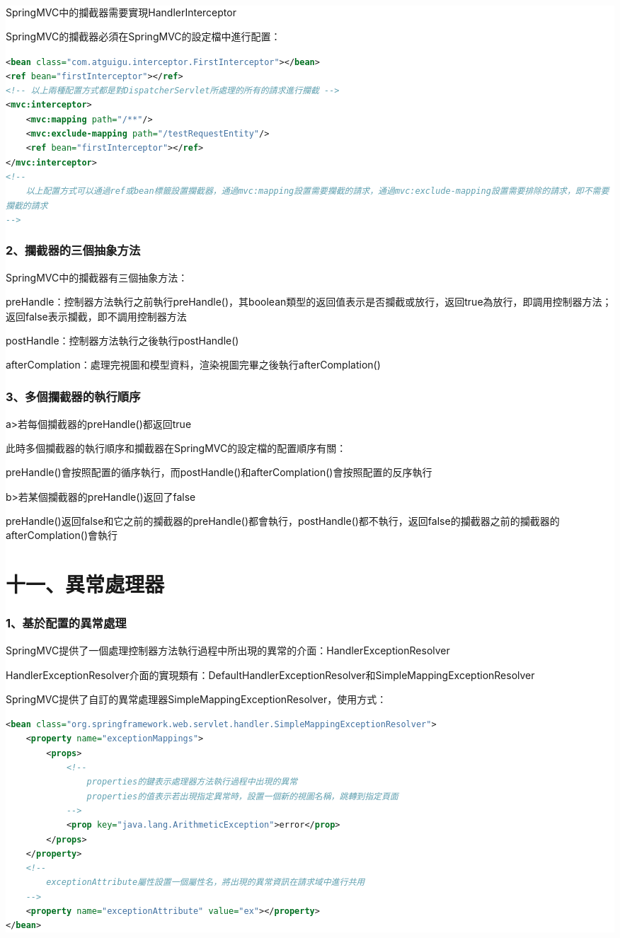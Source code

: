 SpringMVC中的攔截器需要實現HandlerInterceptor

SpringMVC的攔截器必須在SpringMVC的設定檔中進行配置：

```xml
<bean class="com.atguigu.interceptor.FirstInterceptor"></bean>
<ref bean="firstInterceptor"></ref>
<!-- 以上兩種配置方式都是對DispatcherServlet所處理的所有的請求進行攔截 -->
<mvc:interceptor>
    <mvc:mapping path="/**"/>
    <mvc:exclude-mapping path="/testRequestEntity"/>
    <ref bean="firstInterceptor"></ref>
</mvc:interceptor>
<!-- 
	以上配置方式可以通過ref或bean標籤設置攔截器，通過mvc:mapping設置需要攔截的請求，通過mvc:exclude-mapping設置需要排除的請求，即不需要攔截的請求
-->
```

### 2、攔截器的三個抽象方法

SpringMVC中的攔截器有三個抽象方法：

preHandle：控制器方法執行之前執行preHandle()，其boolean類型的返回值表示是否攔截或放行，返回true為放行，即調用控制器方法；返回false表示攔截，即不調用控制器方法

postHandle：控制器方法執行之後執行postHandle()

afterComplation：處理完視圖和模型資料，渲染視圖完畢之後執行afterComplation()

### 3、多個攔截器的執行順序

a>若每個攔截器的preHandle()都返回true

此時多個攔截器的執行順序和攔截器在SpringMVC的設定檔的配置順序有關：

preHandle()會按照配置的循序執行，而postHandle()和afterComplation()會按照配置的反序執行

b>若某個攔截器的preHandle()返回了false

preHandle()返回false和它之前的攔截器的preHandle()都會執行，postHandle()都不執行，返回false的攔截器之前的攔截器的afterComplation()會執行

# 十一、異常處理器

### 1、基於配置的異常處理

SpringMVC提供了一個處理控制器方法執行過程中所出現的異常的介面：HandlerExceptionResolver

HandlerExceptionResolver介面的實現類有：DefaultHandlerExceptionResolver和SimpleMappingExceptionResolver

SpringMVC提供了自訂的異常處理器SimpleMappingExceptionResolver，使用方式：

```xml
<bean class="org.springframework.web.servlet.handler.SimpleMappingExceptionResolver">
    <property name="exceptionMappings">
        <props>
        	<!--
        		properties的鍵表示處理器方法執行過程中出現的異常
        		properties的值表示若出現指定異常時，設置一個新的視圖名稱，跳轉到指定頁面
        	-->
            <prop key="java.lang.ArithmeticException">error</prop>
        </props>
    </property>
    <!--
    	exceptionAttribute屬性設置一個屬性名，將出現的異常資訊在請求域中進行共用
    -->
    <property name="exceptionAttribute" value="ex"></property>
</bean>
```
